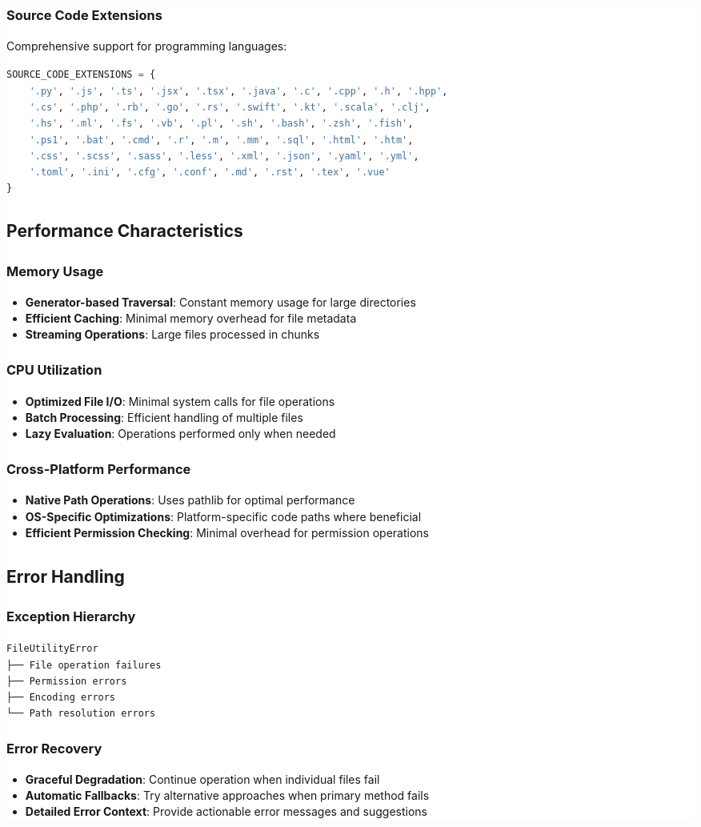 ```python
```

### Source Code Extensions

Comprehensive support for programming languages:

```python
SOURCE_CODE_EXTENSIONS = {
    '.py', '.js', '.ts', '.jsx', '.tsx', '.java', '.c', '.cpp', '.h', '.hpp',
    '.cs', '.php', '.rb', '.go', '.rs', '.swift', '.kt', '.scala', '.clj',
    '.hs', '.ml', '.fs', '.vb', '.pl', '.sh', '.bash', '.zsh', '.fish',
    '.ps1', '.bat', '.cmd', '.r', '.m', '.mm', '.sql', '.html', '.htm',
    '.css', '.scss', '.sass', '.less', '.xml', '.json', '.yaml', '.yml',
    '.toml', '.ini', '.cfg', '.conf', '.md', '.rst', '.tex', '.vue'
}
```

## Performance Characteristics

### Memory Usage

- **Generator-based Traversal**: Constant memory usage for large directories
- **Efficient Caching**: Minimal memory overhead for file metadata
- **Streaming Operations**: Large files processed in chunks

### CPU Utilization

- **Optimized File I/O**: Minimal system calls for file operations
- **Batch Processing**: Efficient handling of multiple files
- **Lazy Evaluation**: Operations performed only when needed

### Cross-Platform Performance

- **Native Path Operations**: Uses pathlib for optimal performance
- **OS-Specific Optimizations**: Platform-specific code paths where beneficial
- **Efficient Permission Checking**: Minimal overhead for permission operations

## Error Handling

### Exception Hierarchy

```python
FileUtilityError
├── File operation failures
├── Permission errors
├── Encoding errors
└── Path resolution errors
```

### Error Recovery

- **Graceful Degradation**: Continue operation when individual files fail
- **Automatic Fallbacks**: Try alternative approaches when primary method fails
- **Detailed Error Context**: Provide actionable error messages and suggestions
